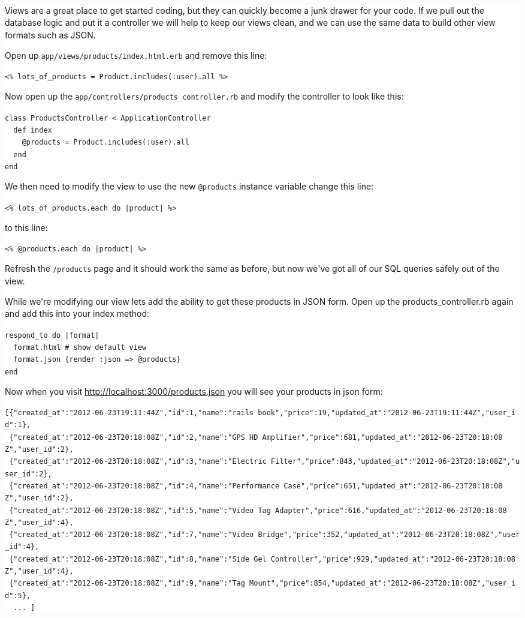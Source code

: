 
Views are a great place to get started coding, but they can quickly become a junk drawer for your code. If we pull out the database logic and put it a controller we will help to keep our views clean, and we can use the same data to build other view formats such as JSON.

Open up `app/views/products/index.html.erb` and remove this line:

    <% lots_of_products = Product.includes(:user).all %>

Now open up the `app/controllers/products_controller.rb` and modify the controller to look like this:

    class ProductsController < ApplicationController
      def index
        @products = Product.includes(:user).all
      end
    end

We then need to modify the view to use the new `@products` instance variable change this line:

    <% lots_of_products.each do |product| %>

to this line:

    <% @products.each do |product| %>

Refresh the `/products` page and it should work the same as before, but now we've got all of our SQL queries safely out of the view.

While we're modifying our view lets add the ability to get these products in JSON form. Open up the products_controller.rb again and add this into your index method:

    respond_to do |format|
      format.html # show default view
      format.json {render :json => @products}
    end 

Now when you visit [http://localhost:3000/products.json](http://localhost:3000/products.json) you will see your products in json form:


    [{"created_at":"2012-06-23T19:11:44Z","id":1,"name":"rails book","price":19,"updated_at":"2012-06-23T19:11:44Z","user_id":1},
     {"created_at":"2012-06-23T20:18:08Z","id":2,"name":"GPS HD Amplifier","price":681,"updated_at":"2012-06-23T20:18:08Z","user_id":2},
     {"created_at":"2012-06-23T20:18:08Z","id":3,"name":"Electric Filter","price":843,"updated_at":"2012-06-23T20:18:08Z","user_id":2},
     {"created_at":"2012-06-23T20:18:08Z","id":4,"name":"Performance Case","price":651,"updated_at":"2012-06-23T20:18:08Z","user_id":2},
     {"created_at":"2012-06-23T20:18:08Z","id":5,"name":"Video Tag Adapter","price":616,"updated_at":"2012-06-23T20:18:08Z","user_id":4},
     {"created_at":"2012-06-23T20:18:08Z","id":7,"name":"Video Bridge","price":352,"updated_at":"2012-06-23T20:18:08Z","user_id":4},
     {"created_at":"2012-06-23T20:18:08Z","id":8,"name":"Side Gel Controller","price":929,"updated_at":"2012-06-23T20:18:08Z","user_id":4},
     {"created_at":"2012-06-23T20:18:08Z","id":9,"name":"Tag Mount","price":854,"updated_at":"2012-06-23T20:18:08Z","user_id":5},
      ... ]
